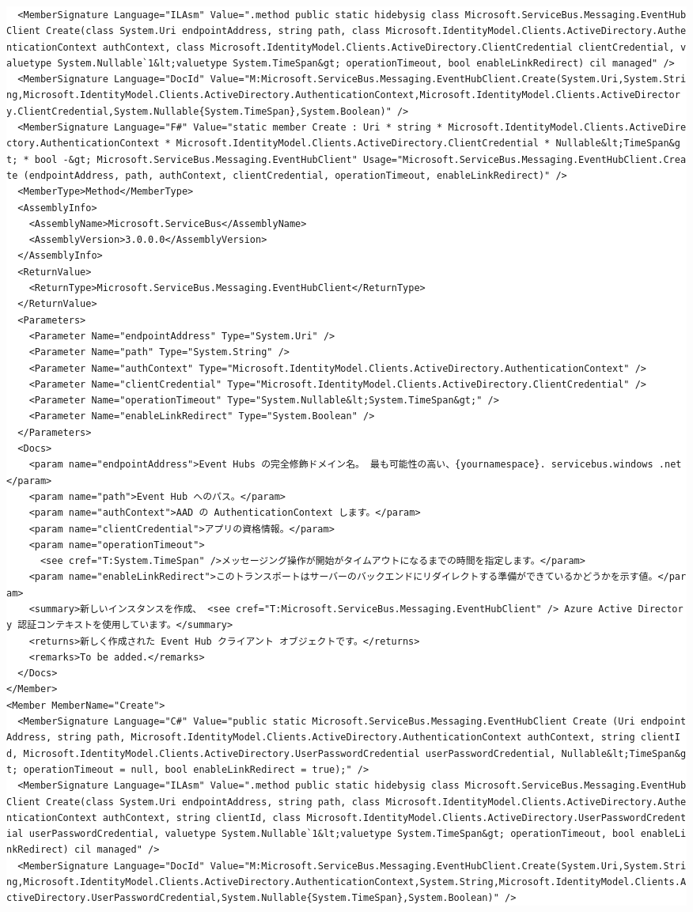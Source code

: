       <MemberSignature Language="ILAsm" Value=".method public static hidebysig class Microsoft.ServiceBus.Messaging.EventHubClient Create(class System.Uri endpointAddress, string path, class Microsoft.IdentityModel.Clients.ActiveDirectory.AuthenticationContext authContext, class Microsoft.IdentityModel.Clients.ActiveDirectory.ClientCredential clientCredential, valuetype System.Nullable`1&lt;valuetype System.TimeSpan&gt; operationTimeout, bool enableLinkRedirect) cil managed" />
      <MemberSignature Language="DocId" Value="M:Microsoft.ServiceBus.Messaging.EventHubClient.Create(System.Uri,System.String,Microsoft.IdentityModel.Clients.ActiveDirectory.AuthenticationContext,Microsoft.IdentityModel.Clients.ActiveDirectory.ClientCredential,System.Nullable{System.TimeSpan},System.Boolean)" />
      <MemberSignature Language="F#" Value="static member Create : Uri * string * Microsoft.IdentityModel.Clients.ActiveDirectory.AuthenticationContext * Microsoft.IdentityModel.Clients.ActiveDirectory.ClientCredential * Nullable&lt;TimeSpan&gt; * bool -&gt; Microsoft.ServiceBus.Messaging.EventHubClient" Usage="Microsoft.ServiceBus.Messaging.EventHubClient.Create (endpointAddress, path, authContext, clientCredential, operationTimeout, enableLinkRedirect)" />
      <MemberType>Method</MemberType>
      <AssemblyInfo>
        <AssemblyName>Microsoft.ServiceBus</AssemblyName>
        <AssemblyVersion>3.0.0.0</AssemblyVersion>
      </AssemblyInfo>
      <ReturnValue>
        <ReturnType>Microsoft.ServiceBus.Messaging.EventHubClient</ReturnType>
      </ReturnValue>
      <Parameters>
        <Parameter Name="endpointAddress" Type="System.Uri" />
        <Parameter Name="path" Type="System.String" />
        <Parameter Name="authContext" Type="Microsoft.IdentityModel.Clients.ActiveDirectory.AuthenticationContext" />
        <Parameter Name="clientCredential" Type="Microsoft.IdentityModel.Clients.ActiveDirectory.ClientCredential" />
        <Parameter Name="operationTimeout" Type="System.Nullable&lt;System.TimeSpan&gt;" />
        <Parameter Name="enableLinkRedirect" Type="System.Boolean" />
      </Parameters>
      <Docs>
        <param name="endpointAddress">Event Hubs の完全修飾ドメイン名。 最も可能性の高い、{yournamespace}. servicebus.windows .net</param>
        <param name="path">Event Hub へのパス。</param>
        <param name="authContext">AAD の AuthenticationContext します。</param>
        <param name="clientCredential">アプリの資格情報。</param>
        <param name="operationTimeout">
          <see cref="T:System.TimeSpan" />メッセージング操作が開始がタイムアウトになるまでの時間を指定します。</param>
        <param name="enableLinkRedirect">このトランスポートはサーバーのバックエンドにリダイレクトする準備ができているかどうかを示す値。</param>
        <summary>新しいインスタンスを作成、 <see cref="T:Microsoft.ServiceBus.Messaging.EventHubClient" /> Azure Active Directory 認証コンテキストを使用しています。</summary>
        <returns>新しく作成された Event Hub クライアント オブジェクトです。</returns>
        <remarks>To be added.</remarks>
      </Docs>
    </Member>
    <Member MemberName="Create">
      <MemberSignature Language="C#" Value="public static Microsoft.ServiceBus.Messaging.EventHubClient Create (Uri endpointAddress, string path, Microsoft.IdentityModel.Clients.ActiveDirectory.AuthenticationContext authContext, string clientId, Microsoft.IdentityModel.Clients.ActiveDirectory.UserPasswordCredential userPasswordCredential, Nullable&lt;TimeSpan&gt; operationTimeout = null, bool enableLinkRedirect = true);" />
      <MemberSignature Language="ILAsm" Value=".method public static hidebysig class Microsoft.ServiceBus.Messaging.EventHubClient Create(class System.Uri endpointAddress, string path, class Microsoft.IdentityModel.Clients.ActiveDirectory.AuthenticationContext authContext, string clientId, class Microsoft.IdentityModel.Clients.ActiveDirectory.UserPasswordCredential userPasswordCredential, valuetype System.Nullable`1&lt;valuetype System.TimeSpan&gt; operationTimeout, bool enableLinkRedirect) cil managed" />
      <MemberSignature Language="DocId" Value="M:Microsoft.ServiceBus.Messaging.EventHubClient.Create(System.Uri,System.String,Microsoft.IdentityModel.Clients.ActiveDirectory.AuthenticationContext,System.String,Microsoft.IdentityModel.Clients.ActiveDirectory.UserPasswordCredential,System.Nullable{System.TimeSpan},System.Boolean)" />